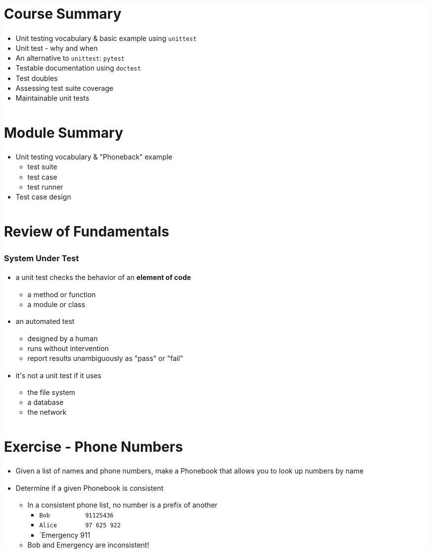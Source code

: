 # Course Summary

- Unit testing vocabulary & basic example using `unittest`
- Unit test - why and when
- An alternative to `unittest`: `pytest`
- Testable documentation using `doctest`
- Test doubles
- Assessing test suite coverage
- Maintainable unit tests


# Module Summary

- Unit testing vocabulary & "Phoneback" example
    - test suite
    - test case
    - test runner
- Test case design


# Review of Fundamentals

### System Under Test

- a unit test checks the behavior of an **element of code**
    - a method or function
    - a module or class

- an automated test
    - designed by a human
    - runs without intervention
    - report results unambiguously as "pass" or "fail"

- it's not a unit test if it uses
    - the file system
    - a database
    - the network


# Exercise - Phone Numbers

- Given a list of names and phone numbers, make a Phonebook that allows you to look up numbers by name

- Determine if a given Phonebook is consistent
    - In a consistent phone list, no number is a prefix of another
        - `Bob          91125436`
        - `Alice        97 625 922`
        - `Emergency    911
    - Bob and Emergency are inconsistent!
